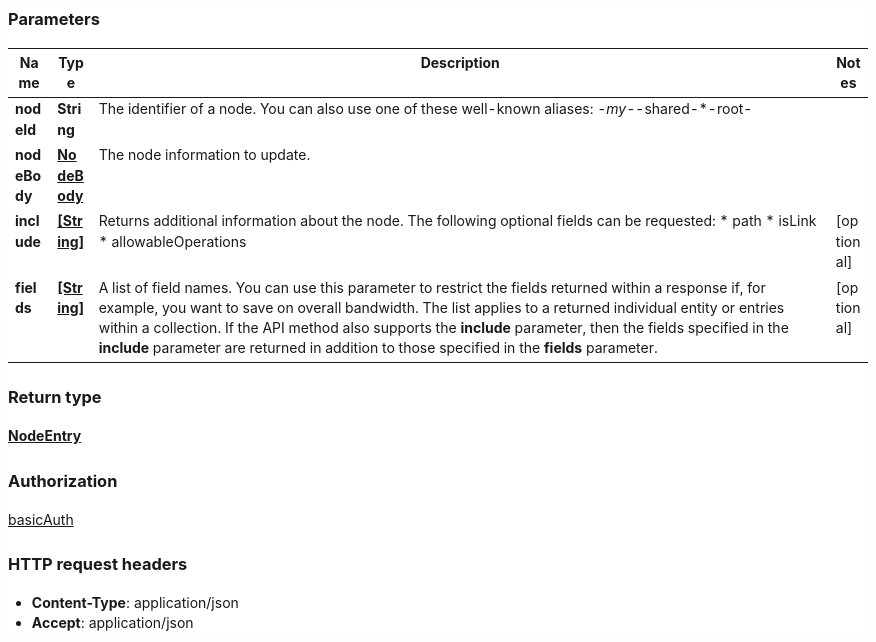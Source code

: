 ### Parameters

Name | Type | Description  | Notes
------------- | ------------- | ------------- | -------------
 **nodeId** | **String**| The identifier of a node. You can also use one of these well-known aliases: *-my-*-shared-*-root- |
 **nodeBody** | [**NodeBody**](NodeBody.md)| The node information to update. |
 **include** | [**[String]**](String.md)| Returns additional information about the node. The following optional fields can be requested: * path * isLink * allowableOperations  | [optional]
 **fields** | [**[String]**](String.md)| A list of field names. You can use this parameter to restrict the fields returned within a response if, for example, you want to save on overall bandwidth. The list applies to a returned individual entity or entries within a collection. If the API method also supports the **include** parameter, then the fields specified in the **include** parameter are returned in addition to those specified in the **fields** parameter.  | [optional]

### Return type

[**NodeEntry**](NodeEntry.md)

### Authorization

[basicAuth](../README.md#basicAuth)

### HTTP request headers

 - **Content-Type**: application/json
 - **Accept**: application/json


